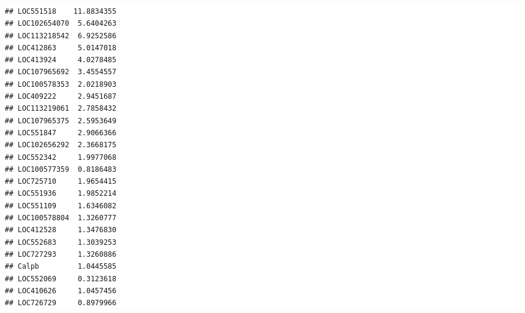     ## LOC551518    11.8834355
    ## LOC102654070  5.6404263
    ## LOC113218542  6.9252586
    ## LOC412863     5.0147018
    ## LOC413924     4.0278485
    ## LOC107965692  3.4554557
    ## LOC100578353  2.0218903
    ## LOC409222     2.9451687
    ## LOC113219061  2.7858432
    ## LOC107965375  2.5953649
    ## LOC551847     2.9066366
    ## LOC102656292  2.3668175
    ## LOC552342     1.9977068
    ## LOC100577359  0.8186483
    ## LOC725710     1.9654415
    ## LOC551936     1.9852214
    ## LOC551109     1.6346082
    ## LOC100578804  1.3260777
    ## LOC412528     1.3476830
    ## LOC552683     1.3039253
    ## LOC727293     1.3260886
    ## Calpb         1.0445585
    ## LOC552069     0.3123618
    ## LOC410626     1.0457456
    ## LOC726729     0.8979966
